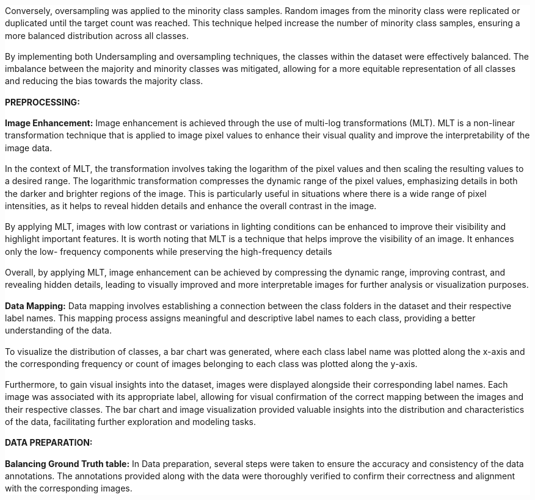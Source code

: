 Conversely, oversampling was applied to the minority class samples. Random images from
the minority class were replicated or duplicated until the target count was reached. This
technique helped increase the number of minority class samples, ensuring a more balanced
distribution across all classes.

By implementing both Undersampling and oversampling techniques, the classes within the
dataset were effectively balanced. The imbalance between the majority and minority classes
was mitigated, allowing for a more equitable representation of all classes and reducing the
bias towards the majority class.

**PREPROCESSING:**

**Image Enhancement:**
Image enhancement is achieved through the use of multi-log transformations (MLT). MLT is a non-linear transformation technique that is applied to
image pixel values to enhance their visual quality and improve the interpretability of the image data.

In the context of MLT, the transformation involves taking the logarithm of the pixel values
and then scaling the resulting values to a desired range. The logarithmic transformation
compresses the dynamic range of the pixel values, emphasizing details in both the darker and
brighter regions of the image. This is particularly useful in situations where there is a wide
range of pixel intensities, as it helps to reveal hidden details and enhance the overall contrast in the image.

By applying MLT, images with low contrast or variations in lighting conditions can be
enhanced to improve their visibility and highlight important features. It is worth noting that
MLT is a technique that helps improve the visibility of an image. It enhances only the low-
frequency components while preserving the high-frequency details

Overall, by applying MLT, image enhancement can be achieved by compressing the
dynamic range, improving contrast, and revealing hidden details, leading to visually
improved and more interpretable images for further analysis or visualization purposes.

**Data Mapping:**
Data mapping involves establishing a connection between the class folders in the dataset and
their respective label names. This mapping process assigns meaningful and descriptive label
names to each class, providing a better understanding of the data.

To visualize the distribution of classes, a bar chart was generated, where each class label
name was plotted along the x-axis and the corresponding frequency or count of images
belonging to each class was plotted along the y-axis.

Furthermore, to gain visual insights into the dataset, images were displayed alongside their
corresponding label names. Each image was associated with its appropriate label, allowing
for visual confirmation of the correct mapping between the images and their respective classes. The bar chart and image visualization provided valuable insights into the distribution
and characteristics of the data, facilitating further exploration and modeling tasks.

**DATA PREPARATION:**

**Balancing Ground Truth table:**
In Data preparation, several steps were taken to ensure the accuracy and consistency of the
data annotations. The annotations provided along with the data were thoroughly verified to
confirm their correctness and alignment with the corresponding images.
